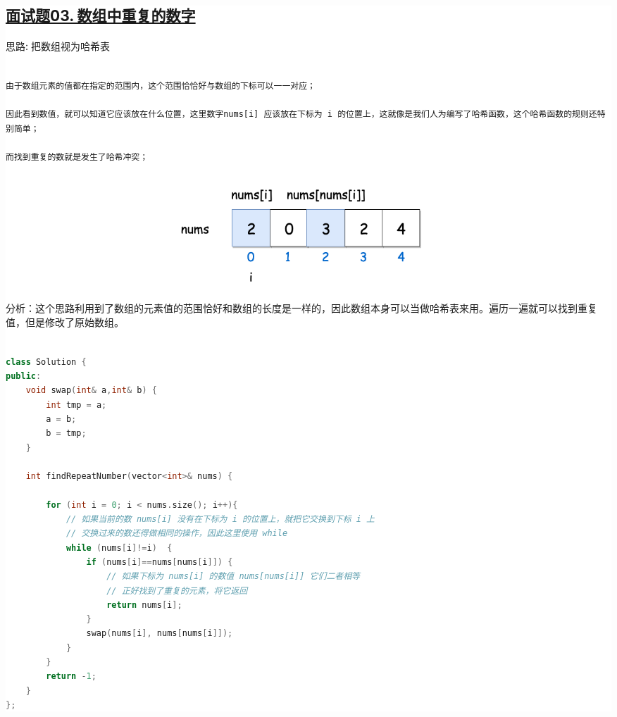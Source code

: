 ##  [面试题03. 数组中重复的数字](https://leetcode-cn.com/problems/shu-zu-zhong-zhong-fu-de-shu-zi-lcof/)

思路: 把数组视为哈希表
```

由于数组元素的值都在指定的范围内，这个范围恰恰好与数组的下标可以一一对应；

因此看到数值，就可以知道它应该放在什么位置，这里数字nums[i] 应该放在下标为 i 的位置上，这就像是我们人为编写了哈希函数，这个哈希函数的规则还特别简单；

而找到重复的数就是发生了哈希冲突；

```
<div align="center"> <img src="pic/JZ03.png"/> </div>

分析：这个思路利用到了数组的元素值的范围恰好和数组的长度是一样的，因此数组本身可以当做哈希表来用。遍历一遍就可以找到重复值，但是修改了原始数组。

```cpp

class Solution {
public:
	void swap(int& a,int& b) {
		int tmp = a;
		a = b;
		b = tmp;
	}

	int findRepeatNumber(vector<int>& nums) {

		for (int i = 0; i < nums.size(); i++){
			// 如果当前的数 nums[i] 没有在下标为 i 的位置上，就把它交换到下标 i 上
	        // 交换过来的数还得做相同的操作，因此这里使用 while
			while (nums[i]!=i)	{
				if (nums[i]==nums[nums[i]]) {
					// 如果下标为 nums[i] 的数值 nums[nums[i]] 它们二者相等
					// 正好找到了重复的元素，将它返回
					return nums[i];
				}
				swap(nums[i], nums[nums[i]]);
			}
		}
		return -1;
	}
};

```
